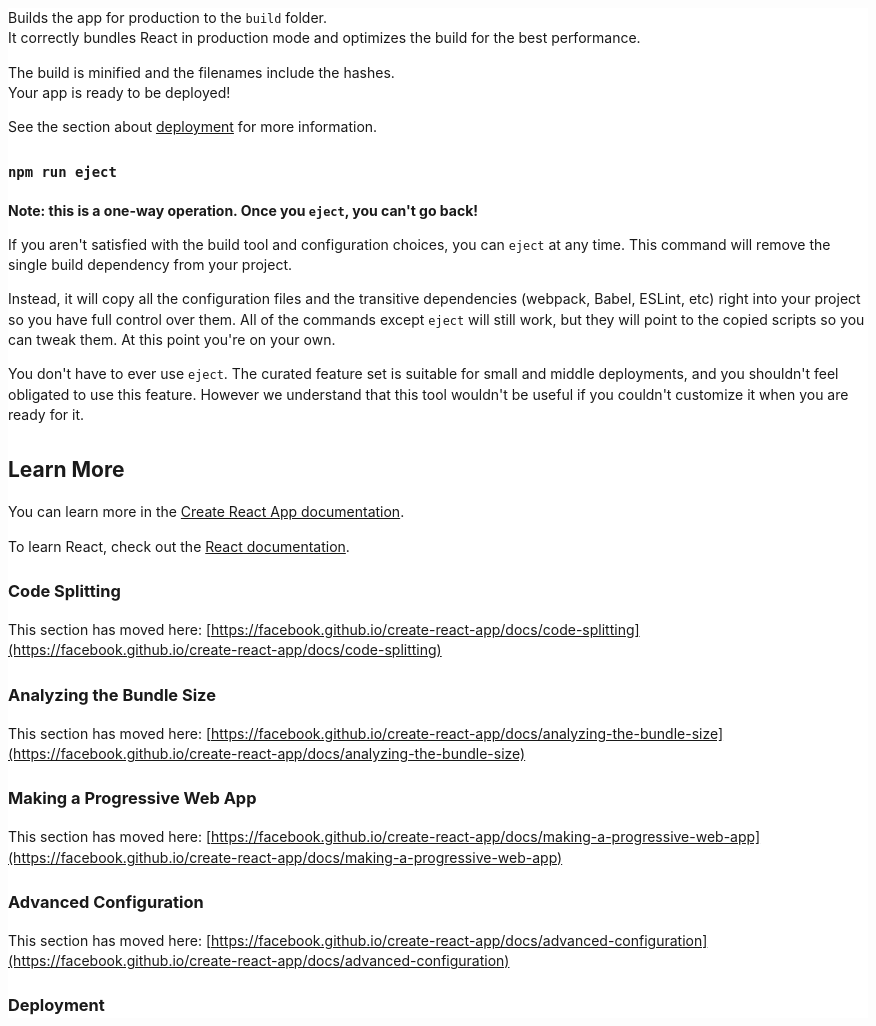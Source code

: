 Builds the app for production to the `build` folder.\
It correctly bundles React in production mode and optimizes the build for the best performance.

The build is minified and the filenames include the hashes.\
Your app is ready to be deployed!

See the section about [deployment](https://facebook.github.io/create-react-app/docs/deployment) for more information.

### `npm run eject`

**Note: this is a one-way operation. Once you `eject`, you can't go back!**

If you aren't satisfied with the build tool and configuration choices, you can `eject` at any time. This command will remove the single build dependency from your project.

Instead, it will copy all the configuration files and the transitive dependencies (webpack, Babel, ESLint, etc) right into your project so you have full control over them. All of the commands except `eject` will still work, but they will point to the copied scripts so you can tweak them. At this point you're on your own.

You don't have to ever use `eject`. The curated feature set is suitable for small and middle deployments, and you shouldn't feel obligated to use this feature. However we understand that this tool wouldn't be useful if you couldn't customize it when you are ready for it.

## Learn More

You can learn more in the [Create React App documentation](https://facebook.github.io/create-react-app/docs/getting-started).

To learn React, check out the [React documentation](https://reactjs.org/).

### Code Splitting

This section has moved here: [https://facebook.github.io/create-react-app/docs/code-splitting](https://facebook.github.io/create-react-app/docs/code-splitting)

### Analyzing the Bundle Size

This section has moved here: [https://facebook.github.io/create-react-app/docs/analyzing-the-bundle-size](https://facebook.github.io/create-react-app/docs/analyzing-the-bundle-size)

### Making a Progressive Web App

This section has moved here: [https://facebook.github.io/create-react-app/docs/making-a-progressive-web-app](https://facebook.github.io/create-react-app/docs/making-a-progressive-web-app)

### Advanced Configuration

This section has moved here: [https://facebook.github.io/create-react-app/docs/advanced-configuration](https://facebook.github.io/create-react-app/docs/advanced-configuration)

### Deployment <a name="triangular_flag_on_post-deployment"></a>
